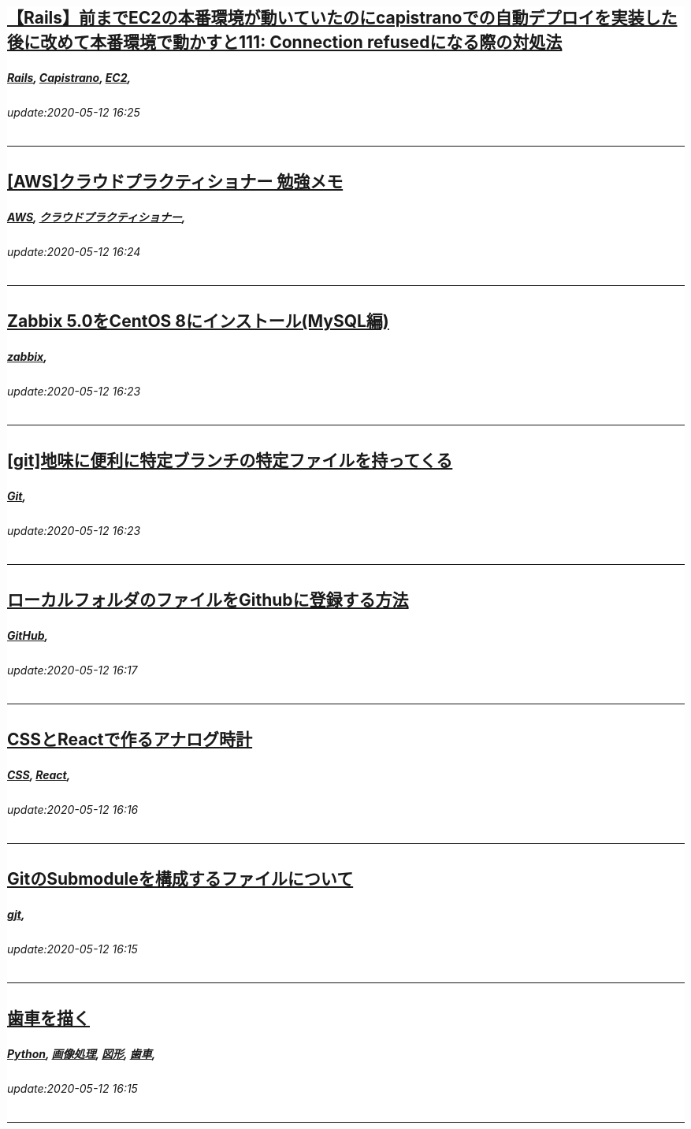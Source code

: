 ## [【Rails】前までEC2の本番環境が動いていたのにcapistranoでの自動デプロイを実装した後に改めて本番環境で動かすと111: Connection refusedになる際の対処法](https://qiita.com/shota0701nemoto/items/bbe406cfa3dc924c90d2)
##### [Rails](https://qiita.com/tags/Rails), [Capistrano](https://qiita.com/tags/Capistrano), [EC2](https://qiita.com/tags/EC2), 
###### update:2020-05-12 16:25
---
## [[AWS]クラウドプラクティショナー 勉強メモ](https://qiita.com/masato-teshita/items/578ce49cf3c0e637403c)
##### [AWS](https://qiita.com/tags/AWS), [クラウドプラクティショナー](https://qiita.com/tags/クラウドプラクティショナー), 
###### update:2020-05-12 16:24
---
## [Zabbix 5.0をCentOS 8にインストール(MySQL編)](https://qiita.com/atanaka7/items/282a3499e135e00edcdc)
##### [zabbix](https://qiita.com/tags/zabbix), 
###### update:2020-05-12 16:23
---
## [[git]地味に便利に特定ブランチの特定ファイルを持ってくる](https://qiita.com/ykhirao/items/b1ac0cbd85298737e7f0)
##### [Git](https://qiita.com/tags/Git), 
###### update:2020-05-12 16:23
---
## [ローカルフォルダのファイルをGithubに登録する方法](https://qiita.com/father_further/items/8c7c8e4a34e3f623375a)
##### [GitHub](https://qiita.com/tags/GitHub), 
###### update:2020-05-12 16:17
---
## [CSSとReactで作るアナログ時計](https://qiita.com/kei_lb/items/1a33eb91d94b65a2e52b)
##### [CSS](https://qiita.com/tags/CSS), [React](https://qiita.com/tags/React), 
###### update:2020-05-12 16:16
---
## [GitのSubmoduleを構成するファイルについて](https://qiita.com/yousan/items/d94d66583acfe23543ba)
##### [gjt](https://qiita.com/tags/gjt), 
###### update:2020-05-12 16:15
---
## [歯車を描く](https://qiita.com/chromia/items/629311346c80dfd0eac7)
##### [Python](https://qiita.com/tags/Python), [画像処理](https://qiita.com/tags/画像処理), [図形](https://qiita.com/tags/図形), [歯車](https://qiita.com/tags/歯車), 
###### update:2020-05-12 16:15
---